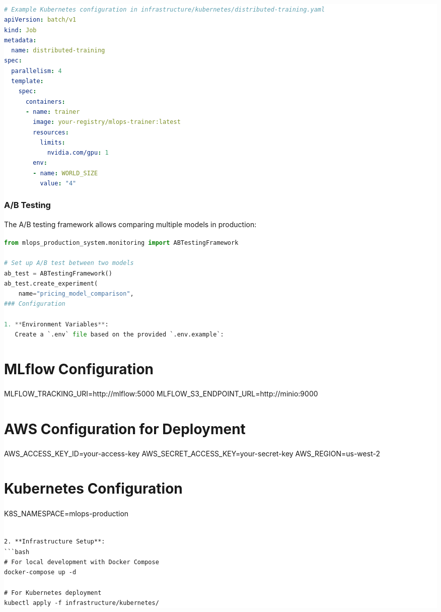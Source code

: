 ```yaml
# Example Kubernetes configuration in infrastructure/kubernetes/distributed-training.yaml
apiVersion: batch/v1
kind: Job
metadata:
  name: distributed-training
spec:
  parallelism: 4
  template:
    spec:
      containers:
      - name: trainer
        image: your-registry/mlops-trainer:latest
        resources:
          limits:
            nvidia.com/gpu: 1
        env:
        - name: WORLD_SIZE
          value: "4"
```

### A/B Testing

The A/B testing framework allows comparing multiple models in production:

```python
from mlops_production_system.monitoring import ABTestingFramework

# Set up A/B test between two models
ab_test = ABTestingFramework()
ab_test.create_experiment(
    name="pricing_model_comparison",
### Configuration

1. **Environment Variables**:
   Create a `.env` file based on the provided `.env.example`:

   ```
   # MLflow Configuration
   MLFLOW_TRACKING_URI=http://mlflow:5000
   MLFLOW_S3_ENDPOINT_URL=http://minio:9000
   
   # AWS Configuration for Deployment
   AWS_ACCESS_KEY_ID=your-access-key
   AWS_SECRET_ACCESS_KEY=your-secret-key
   AWS_REGION=us-west-2
   
   # Kubernetes Configuration
   K8S_NAMESPACE=mlops-production
   ```

2. **Infrastructure Setup**:
   ```bash
   # For local development with Docker Compose
   docker-compose up -d
   
   # For Kubernetes deployment
   kubectl apply -f infrastructure/kubernetes/
   ```
